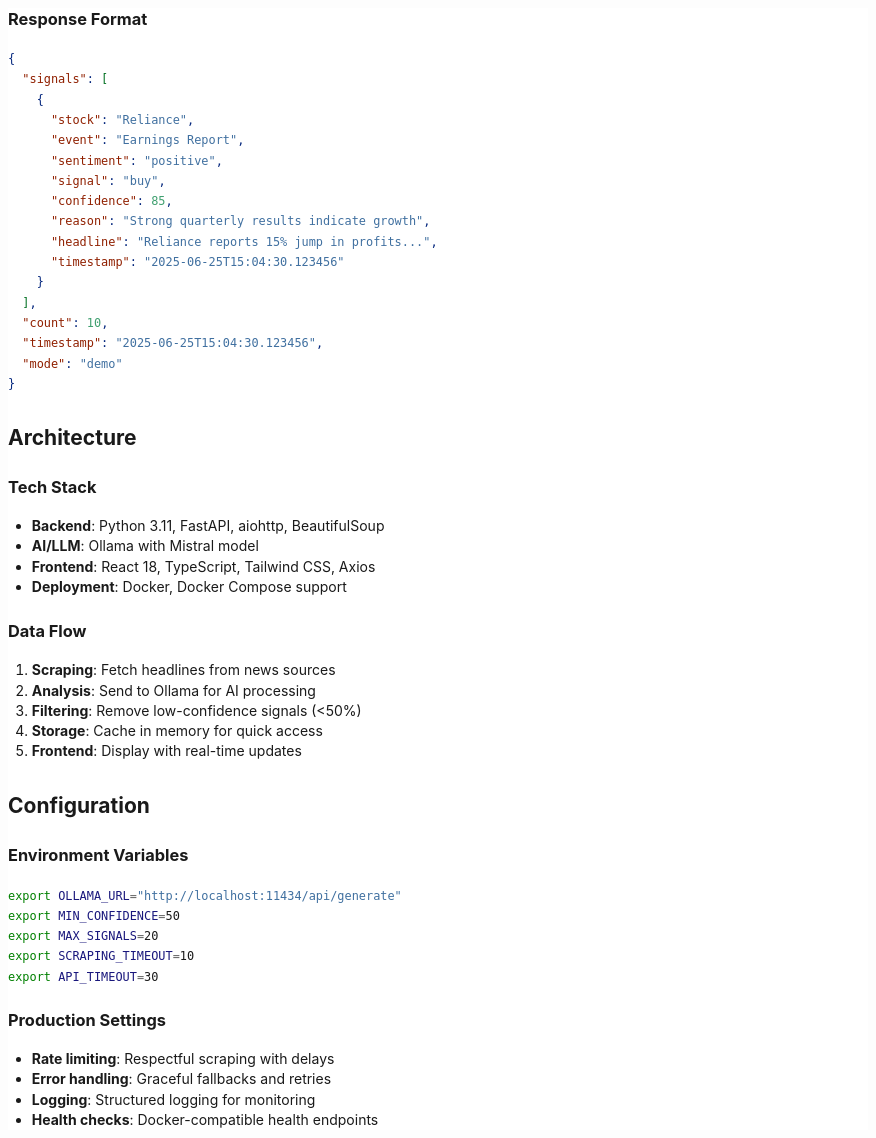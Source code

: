 ### Response Format
```json
{
  "signals": [
    {
      "stock": "Reliance",
      "event": "Earnings Report",
      "sentiment": "positive",
      "signal": "buy",
      "confidence": 85,
      "reason": "Strong quarterly results indicate growth",
      "headline": "Reliance reports 15% jump in profits...",
      "timestamp": "2025-06-25T15:04:30.123456"
    }
  ],
  "count": 10,
  "timestamp": "2025-06-25T15:04:30.123456",
  "mode": "demo"
}
```

## Architecture

### Tech Stack
- **Backend**: Python 3.11, FastAPI, aiohttp, BeautifulSoup
- **AI/LLM**: Ollama with Mistral model
- **Frontend**: React 18, TypeScript, Tailwind CSS, Axios
- **Deployment**: Docker, Docker Compose support

### Data Flow
1. **Scraping**: Fetch headlines from news sources
2. **Analysis**: Send to Ollama for AI processing
3. **Filtering**: Remove low-confidence signals (<50%)
4. **Storage**: Cache in memory for quick access
5. **Frontend**: Display with real-time updates

## Configuration

### Environment Variables
```bash
export OLLAMA_URL="http://localhost:11434/api/generate"
export MIN_CONFIDENCE=50
export MAX_SIGNALS=20
export SCRAPING_TIMEOUT=10
export API_TIMEOUT=30
```

### Production Settings
- **Rate limiting**: Respectful scraping with delays
- **Error handling**: Graceful fallbacks and retries
- **Logging**: Structured logging for monitoring
- **Health checks**: Docker-compatible health endpoints
